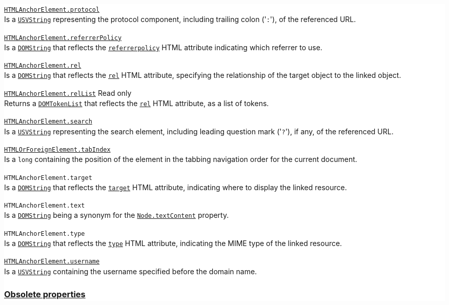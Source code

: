 [`HTMLAnchorElement.protocol`](https://developer.mozilla.org/en-US/docs/Web/API/HTMLAnchorElement/protocol)  
Is a [`USVString`](https://developer.mozilla.org/en-US/docs/Web/API/USVString) representing the protocol component, including trailing colon ('`:`'), of the referenced URL.

[`HTMLAnchorElement.referrerPolicy`](https://developer.mozilla.org/en-US/docs/Web/API/HTMLAnchorElement/referrerPolicy)   
Is a [`DOMString`](https://developer.mozilla.org/en-US/docs/Web/API/DOMString) that reflects the [`referrerpolicy`](https://developer.mozilla.org/en-US/docs/Web/HTML/Element/a#attr-referrerpolicy) HTML attribute indicating which referrer to use.

[`HTMLAnchorElement.rel`](https://developer.mozilla.org/en-US/docs/Web/API/HTMLAnchorElement/rel)  
Is a [`DOMString`](https://developer.mozilla.org/en-US/docs/Web/API/DOMString) that reflects the [`rel`](https://developer.mozilla.org/en-US/docs/Web/HTML/Element/a#attr-rel) HTML attribute, specifying the relationship of the target object to the linked object.

[`HTMLAnchorElement.relList`](https://developer.mozilla.org/en-US/docs/Web/API/HTMLAnchorElement/relList) <span class="badge inline readonly" title="This value may not be changed.">Read only </span>  
Returns a [`DOMTokenList`](https://developer.mozilla.org/en-US/docs/Web/API/DOMTokenList) that reflects the [`rel`](https://developer.mozilla.org/en-US/docs/Web/HTML/Element/a#attr-rel) HTML attribute, as a list of tokens.

[`HTMLAnchorElement.search`](https://developer.mozilla.org/en-US/docs/Web/API/HTMLAnchorElement/search)  
Is a [`USVString`](https://developer.mozilla.org/en-US/docs/Web/API/USVString) representing the search element, including leading question mark ('`?`'), if any, of the referenced URL.

[`HTMLOrForeignElement.tabIndex`](https://developer.mozilla.org/en-US/docs/Web/API/HTMLOrForeignElement/tabIndex)  
Is a `long` containing the position of the element in the tabbing navigation order for the current document.

<span class="page-not-created">`HTMLAnchorElement.target`</span>  
Is a [`DOMString`](https://developer.mozilla.org/en-US/docs/Web/API/DOMString) that reflects the [`target`](https://developer.mozilla.org/en-US/docs/Web/HTML/Element/a#attr-target) HTML attribute, indicating where to display the linked resource.

<span class="page-not-created">`HTMLAnchorElement.text`</span>  
Is a [`DOMString`](https://developer.mozilla.org/en-US/docs/Web/API/DOMString) being a synonym for the [`Node.textContent`](https://developer.mozilla.org/en-US/docs/Web/API/Node/textContent) property.

<span class="page-not-created">`HTMLAnchorElement.type`</span>  
Is a [`DOMString`](https://developer.mozilla.org/en-US/docs/Web/API/DOMString) that reflects the [`type`](https://developer.mozilla.org/en-US/docs/Web/HTML/Element/a#attr-type) HTML attribute, indicating the MIME type of the linked resource.

[`HTMLAnchorElement.username`](https://developer.mozilla.org/en-US/docs/Web/API/HTMLAnchorElement/username)  
Is a [`USVString`](https://developer.mozilla.org/en-US/docs/Web/API/USVString) containing the username specified before the domain name.

### [Obsolete properties](#obsolete_properties "Permalink to Obsolete properties")
